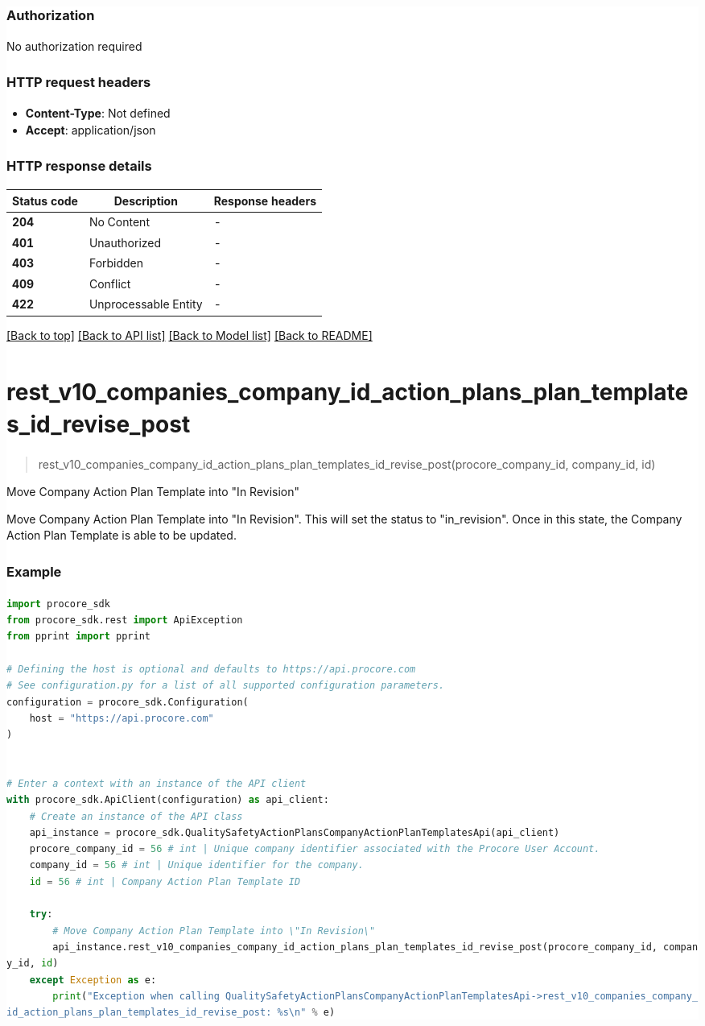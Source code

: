 ### Authorization

No authorization required

### HTTP request headers

 - **Content-Type**: Not defined
 - **Accept**: application/json

### HTTP response details

| Status code | Description | Response headers |
|-------------|-------------|------------------|
**204** | No Content |  -  |
**401** | Unauthorized |  -  |
**403** | Forbidden |  -  |
**409** | Conflict |  -  |
**422** | Unprocessable Entity |  -  |

[[Back to top]](#) [[Back to API list]](../README.md#documentation-for-api-endpoints) [[Back to Model list]](../README.md#documentation-for-models) [[Back to README]](../README.md)

# **rest_v10_companies_company_id_action_plans_plan_templates_id_revise_post**
> rest_v10_companies_company_id_action_plans_plan_templates_id_revise_post(procore_company_id, company_id, id)

Move Company Action Plan Template into \"In Revision\"

Move Company Action Plan Template into \"In Revision\". This will set the status to \"in_revision\". Once in this state, the Company Action Plan Template is able to be updated.

### Example


```python
import procore_sdk
from procore_sdk.rest import ApiException
from pprint import pprint

# Defining the host is optional and defaults to https://api.procore.com
# See configuration.py for a list of all supported configuration parameters.
configuration = procore_sdk.Configuration(
    host = "https://api.procore.com"
)


# Enter a context with an instance of the API client
with procore_sdk.ApiClient(configuration) as api_client:
    # Create an instance of the API class
    api_instance = procore_sdk.QualitySafetyActionPlansCompanyActionPlanTemplatesApi(api_client)
    procore_company_id = 56 # int | Unique company identifier associated with the Procore User Account.
    company_id = 56 # int | Unique identifier for the company.
    id = 56 # int | Company Action Plan Template ID

    try:
        # Move Company Action Plan Template into \"In Revision\"
        api_instance.rest_v10_companies_company_id_action_plans_plan_templates_id_revise_post(procore_company_id, company_id, id)
    except Exception as e:
        print("Exception when calling QualitySafetyActionPlansCompanyActionPlanTemplatesApi->rest_v10_companies_company_id_action_plans_plan_templates_id_revise_post: %s\n" % e)
```
